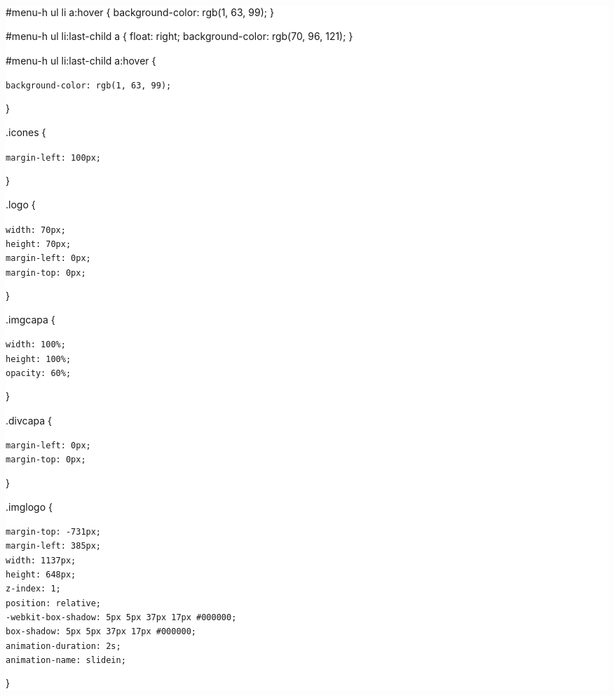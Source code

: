 #menu-h ul li a:hover {
    background-color: rgb(1, 63, 99);
}

#menu-h ul li:last-child a {
    float: right;
    background-color: rgb(70, 96, 121);
}

#menu-h ul li:last-child a:hover {

    background-color: rgb(1, 63, 99);

}

.icones {

    margin-left: 100px;

}

.logo {

    width: 70px;
    height: 70px;
    margin-left: 0px;
    margin-top: 0px;

}

.imgcapa {

    width: 100%;
    height: 100%;
    opacity: 60%;

}

.divcapa {

    margin-left: 0px;
    margin-top: 0px;

}

.imglogo {

    margin-top: -731px;
    margin-left: 385px;
    width: 1137px;
    height: 648px;
    z-index: 1;
    position: relative;
    -webkit-box-shadow: 5px 5px 37px 17px #000000; 
    box-shadow: 5px 5px 37px 17px #000000;
    animation-duration: 2s;
    animation-name: slidein;

}
